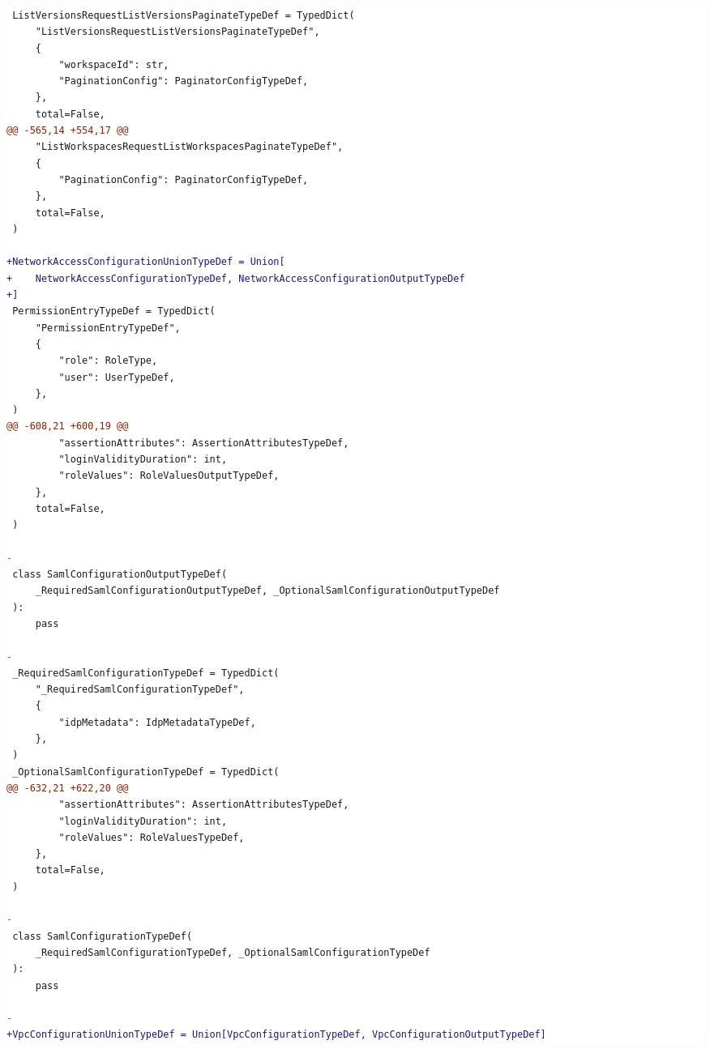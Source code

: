```diff
 ListVersionsRequestListVersionsPaginateTypeDef = TypedDict(
     "ListVersionsRequestListVersionsPaginateTypeDef",
     {
         "workspaceId": str,
         "PaginationConfig": PaginatorConfigTypeDef,
     },
     total=False,
@@ -565,14 +554,17 @@
     "ListWorkspacesRequestListWorkspacesPaginateTypeDef",
     {
         "PaginationConfig": PaginatorConfigTypeDef,
     },
     total=False,
 )
 
+NetworkAccessConfigurationUnionTypeDef = Union[
+    NetworkAccessConfigurationTypeDef, NetworkAccessConfigurationOutputTypeDef
+]
 PermissionEntryTypeDef = TypedDict(
     "PermissionEntryTypeDef",
     {
         "role": RoleType,
         "user": UserTypeDef,
     },
 )
@@ -608,21 +600,19 @@
         "assertionAttributes": AssertionAttributesTypeDef,
         "loginValidityDuration": int,
         "roleValues": RoleValuesOutputTypeDef,
     },
     total=False,
 )
 
-
 class SamlConfigurationOutputTypeDef(
     _RequiredSamlConfigurationOutputTypeDef, _OptionalSamlConfigurationOutputTypeDef
 ):
     pass
 
-
 _RequiredSamlConfigurationTypeDef = TypedDict(
     "_RequiredSamlConfigurationTypeDef",
     {
         "idpMetadata": IdpMetadataTypeDef,
     },
 )
 _OptionalSamlConfigurationTypeDef = TypedDict(
@@ -632,21 +622,20 @@
         "assertionAttributes": AssertionAttributesTypeDef,
         "loginValidityDuration": int,
         "roleValues": RoleValuesTypeDef,
     },
     total=False,
 )
 
-
 class SamlConfigurationTypeDef(
     _RequiredSamlConfigurationTypeDef, _OptionalSamlConfigurationTypeDef
 ):
     pass
 
-
+VpcConfigurationUnionTypeDef = Union[VpcConfigurationTypeDef, VpcConfigurationOutputTypeDef]
```